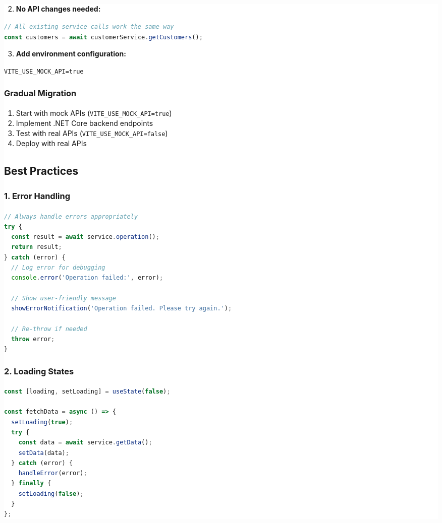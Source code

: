 2. **No API changes needed:**
```typescript
// All existing service calls work the same way
const customers = await customerService.getCustomers();
```

3. **Add environment configuration:**
```env
VITE_USE_MOCK_API=true
```

### Gradual Migration

1. Start with mock APIs (`VITE_USE_MOCK_API=true`)
2. Implement .NET Core backend endpoints
3. Test with real APIs (`VITE_USE_MOCK_API=false`)
4. Deploy with real APIs

## Best Practices

### 1. Error Handling
```typescript
// Always handle errors appropriately
try {
  const result = await service.operation();
  return result;
} catch (error) {
  // Log error for debugging
  console.error('Operation failed:', error);
  
  // Show user-friendly message
  showErrorNotification('Operation failed. Please try again.');
  
  // Re-throw if needed
  throw error;
}
```

### 2. Loading States
```typescript
const [loading, setLoading] = useState(false);

const fetchData = async () => {
  setLoading(true);
  try {
    const data = await service.getData();
    setData(data);
  } catch (error) {
    handleError(error);
  } finally {
    setLoading(false);
  }
};
```
